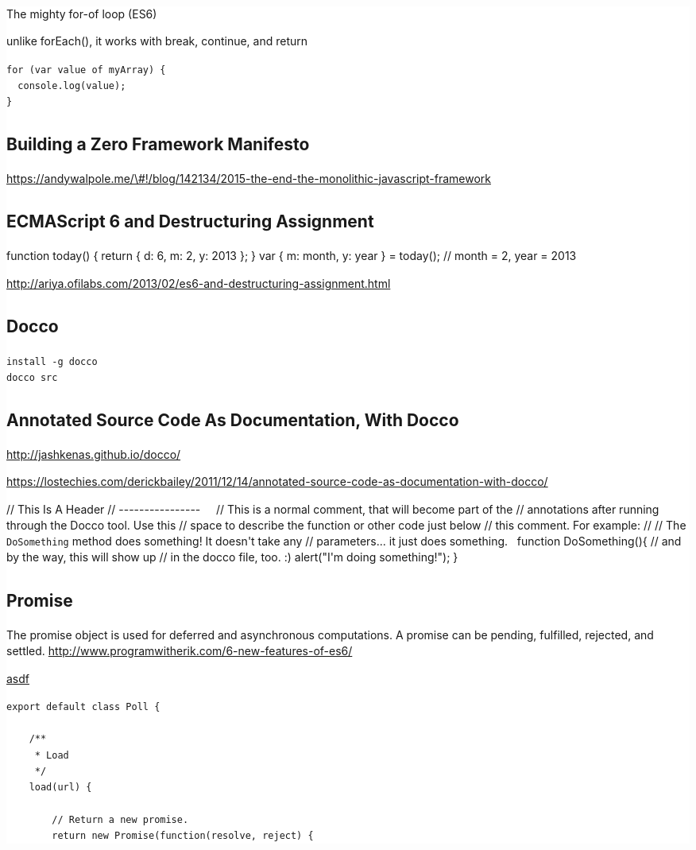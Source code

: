 The mighty for-of loop (ES6)

unlike forEach(), it works with break, continue, and return

    for (var value of myArray) {
      console.log(value);
    }

Building a Zero Framework Manifesto
-----------------------------------

<https://andywalpole.me/\#!/blog/142134/2015-the-end-the-monolithic-javascript-framework>

ECMAScript 6 and Destructuring Assignment
-----------------------------------------

function today() { return { d: 6, m: 2, y: 2013 }; } var { m: month, y: year } =
today(); // month = 2, year = 2013

<http://ariya.ofilabs.com/2013/02/es6-and-destructuring-assignment.html>

Docco
-----

    install -g docco
    docco src

Annotated Source Code As Documentation, With Docco
--------------------------------------------------

<http://jashkenas.github.io/docco/>

<https://lostechies.com/derickbailey/2011/12/14/annotated-source-code-as-documentation-with-docco/>

// This Is A Header // ----------------     // This is a normal comment, that
will become part of the // annotations after running through the Docco tool. Use
this // space to describe the function or other code just below // this comment.
For example: // // The `DoSomething` method does something! It doesn't take any
// parameters... it just does something.   function DoSomething(){ // and by the
way, this will show up // in the docco file, too. :) alert("I'm doing
something!"); }

Promise
-------

The promise object is used for deferred and asynchronous computations. A promise
can be pending, fulfilled, rejected, and settled.
<http://www.programwitherik.com/6-new-features-of-es6/>

[asdf](https://rawgit.com/hirokiosame/search.js/master/index.html)

    export default class Poll {

        /**
         * Load
         */
        load(url) {

            // Return a new promise.
            return new Promise(function(resolve, reject) {
